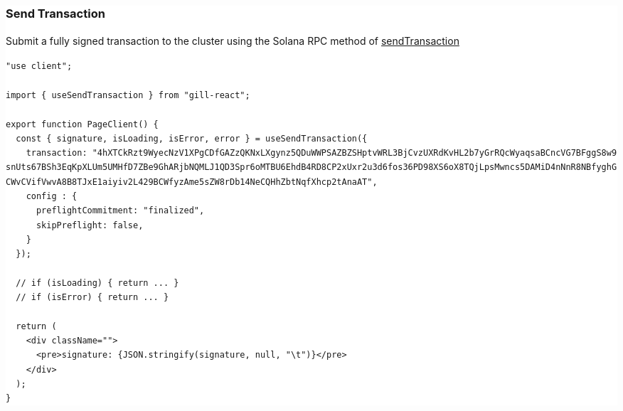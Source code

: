 ### Send Transaction

Submit a fully signed transaction to the cluster using the Solana RPC method of [sendTransaction](https://solana.com/docs/rpc/http/sendtransaction)

```tsx
"use client";

import { useSendTransaction } from "gill-react";

export function PageClient() {
  const { signature, isLoading, isError, error } = useSendTransaction({
    transaction: "4hXTCkRzt9WyecNzV1XPgCDfGAZzQKNxLXgynz5QDuWWPSAZBZSHptvWRL3BjCvzUXRdKvHL2b7yGrRQcWyaqsaBCncVG7BFggS8w9snUts67BSh3EqKpXLUm5UMHfD7ZBe9GhARjbNQMLJ1QD3Spr6oMTBU6EhdB4RD8CP2xUxr2u3d6fos36PD98XS6oX8TQjLpsMwncs5DAMiD4nNnR8NBfyghGCWvCVifVwvA8B8TJxE1aiyiv2L429BCWfyzAme5sZW8rDb14NeCQHhZbtNqfXhcp2tAnaAT",
    config : {
      preflightCommitment: "finalized",
      skipPreflight: false,
    }
  });

  // if (isLoading) { return ... }
  // if (isError) { return ... }

  return (
    <div className="">
      <pre>signature: {JSON.stringify(signature, null, "\t")}</pre>
    </div>
  );
}
```